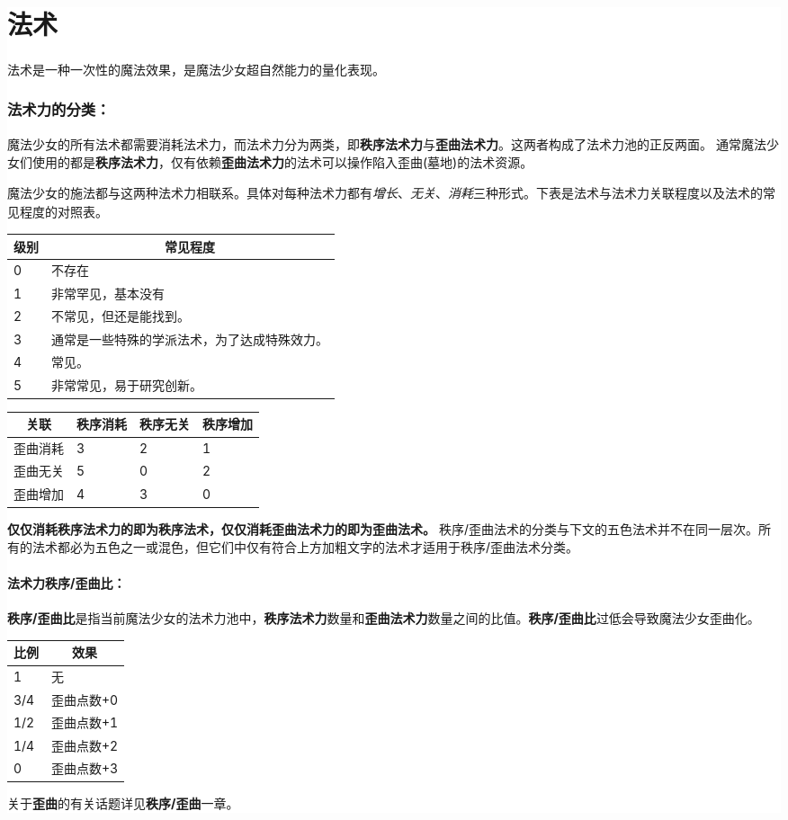 # 法术

法术是一种一次性的魔法效果，是魔法少女超自然能力的量化表现。


### 法术力的分类：

魔法少女的所有法术都需要消耗法术力，而法术力分为两类，即**秩序法术力**与**歪曲法术力**。这两者构成了法术力池的正反两面。
通常魔法少女们使用的都是**秩序法术力**，仅有依赖**歪曲法术力**的法术可以操作陷入歪曲(墓地)的法术资源。

​魔法少女的施法都与这两种法术力相联系。具体对每种法术力都有*增长*、*无关*、*消耗*三种形式。下表是法术与法术力关联程度以及法术的常见程度的对照表。

| 级别 | 常见程度                                     |
| ---- | -------------------------------------------- |
| 0    | 不存在                                       |
| 1    | 非常罕见，基本没有                           |
| 2    | 不常见，但还是能找到。                       |
| 3    | 通常是一些特殊的学派法术，为了达成特殊效力。 |
| 4    | 常见。                                       |
| 5    | 非常常见，易于研究创新。                     |

| 关联     | 秩序消耗 | 秩序无关 | 秩序增加 |
| -------- | -------- | -------- | -------- |
| 歪曲消耗 | 3        | 2        | 1        |
| 歪曲无关 | 5        | 0        | 2        |
| 歪曲增加 | 4        | 3        | 0        |

**仅仅消耗秩序法术力的即为秩序法术，仅仅消耗歪曲法术力的即为歪曲法术。**
秩序/歪曲法术的分类与下文的五色法术并不在同一层次。所有的法术都必为五色之一或混色，但它们中仅有符合上方加粗文字的法术才适用于秩序/歪曲法术分类。

#### 法术力秩序/歪曲比：

​**秩序/歪曲比**是指当前魔法少女的法术力池中，**秩序法术力**数量和**歪曲法术力**数量之间的比值。**秩序/歪曲比**过低会导致魔法少女歪曲化。

| 比例 | 效果   |
| ---- | ------ |
| 1    | 无     |
| 3/4  | 歪曲点数+0 |
| 1/2  | 歪曲点数+1 |
| 1/4  | 歪曲点数+2 |
| 0    | 歪曲点数+3 |

关于**歪曲**的有关话题详见**秩序/歪曲**一章。


